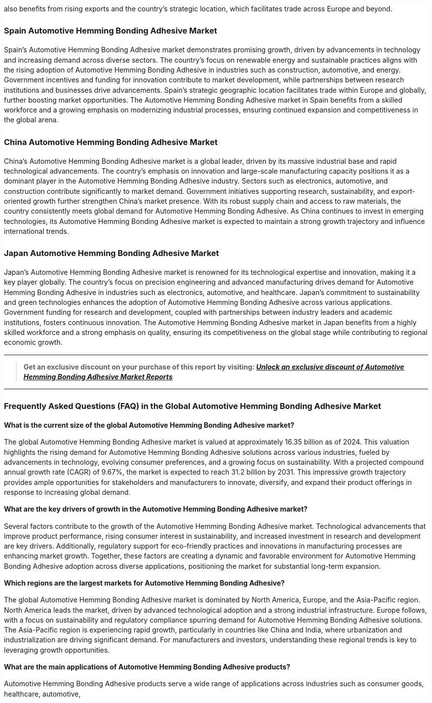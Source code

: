 also benefits from rising exports and the country&rsquo;s strategic location, which facilitates trade across Europe and beyond.</p><h3>Spain Automotive Hemming Bonding Adhesive Market</h3><p>Spain&rsquo;s Automotive Hemming Bonding Adhesive market demonstrates promising growth, driven by advancements in technology and increasing demand across diverse sectors. The country&rsquo;s focus on renewable energy and sustainable practices aligns with the rising adoption of Automotive Hemming Bonding Adhesive in industries such as construction, automotive, and energy. Government incentives and funding for innovation contribute to market development, while partnerships between research institutions and businesses drive advancements. Spain&rsquo;s strategic geographic location facilitates trade within Europe and globally, further boosting market opportunities. The Automotive Hemming Bonding Adhesive market in Spain benefits from a skilled workforce and a growing emphasis on modernizing industrial processes, ensuring continued expansion and competitiveness in the global arena.</p><h3>China Automotive Hemming Bonding Adhesive Market</h3><p>China&rsquo;s Automotive Hemming Bonding Adhesive market is a global leader, driven by its massive industrial base and rapid technological advancements. The country&rsquo;s emphasis on innovation and large-scale manufacturing capacity positions it as a dominant player in the Automotive Hemming Bonding Adhesive industry. Sectors such as electronics, automotive, and construction contribute significantly to market demand. Government initiatives supporting research, sustainability, and export-oriented growth further strengthen China&rsquo;s market presence. With its robust supply chain and access to raw materials, the country consistently meets global demand for Automotive Hemming Bonding Adhesive. As China continues to invest in emerging technologies, its Automotive Hemming Bonding Adhesive market is expected to maintain a strong growth trajectory and influence international trends.</p><h3>Japan Automotive Hemming Bonding Adhesive Market</h3><p>Japan&rsquo;s Automotive Hemming Bonding Adhesive market is renowned for its technological expertise and innovation, making it a key player globally. The country&rsquo;s focus on precision engineering and advanced manufacturing drives demand for Automotive Hemming Bonding Adhesive in industries such as electronics, automotive, and healthcare. Japan&rsquo;s commitment to sustainability and green technologies enhances the adoption of Automotive Hemming Bonding Adhesive across various applications. Government funding for research and development, coupled with partnerships between industry leaders and academic institutions, fosters continuous innovation. The Automotive Hemming Bonding Adhesive market in Japan benefits from a highly skilled workforce and a strong emphasis on quality, ensuring its competitiveness on the global stage while contributing to regional economic growth.</p><hr /><blockquote><p><strong>Get an exclusive discount on your purchase of this report by visiting: <em><a href="://marketresearchpulse.com/ask-for-discount/108972?utm_source=Github&amp;utm_medium=0119">Unlock an exclusive discount of Automotive Hemming Bonding Adhesive Market Reports</a></em>&nbsp;</strong></p></blockquote><hr /><h3>Frequently Asked Questions (FAQ) in the Global Automotive Hemming Bonding Adhesive Market</h3><p><strong>What is the current size of the global Automotive Hemming Bonding Adhesive market?</strong></p><p>The global Automotive Hemming Bonding Adhesive market is valued at approximately 16.35 billion as of 2024. This valuation highlights the rising demand for Automotive Hemming Bonding Adhesive solutions across various industries, fueled by advancements in technology, evolving consumer preferences, and a growing focus on sustainability. With a projected compound annual growth rate (CAGR) of 9.67%, the market is expected to reach 31.2 billion by 2031. This impressive growth trajectory provides ample opportunities for stakeholders and manufacturers to innovate, diversify, and expand their product offerings in response to increasing global demand.</p><p><strong>What are the key drivers of growth in the Automotive Hemming Bonding Adhesive market?</strong></p><p>Several factors contribute to the growth of the Automotive Hemming Bonding Adhesive market. Technological advancements that improve product performance, rising consumer interest in sustainability, and increased investment in research and development are key drivers. Additionally, regulatory support for eco-friendly practices and innovations in manufacturing processes are enhancing market growth. Together, these factors are creating a dynamic and favorable environment for Automotive Hemming Bonding Adhesive adoption across diverse applications, positioning the market for substantial long-term expansion.</p><p><strong>Which regions are the largest markets for Automotive Hemming Bonding Adhesive?</strong></p><p>The global Automotive Hemming Bonding Adhesive market is dominated by North America, Europe, and the Asia-Pacific region. North America leads the market, driven by advanced technological adoption and a strong industrial infrastructure. Europe follows, with a focus on sustainability and regulatory compliance spurring demand for Automotive Hemming Bonding Adhesive solutions. The Asia-Pacific region is experiencing rapid growth, particularly in countries like China and India, where urbanization and industrialization are driving significant demand. For manufacturers and investors, understanding these regional trends is key to leveraging growth opportunities.</p><p><strong>What are the main applications of Automotive Hemming Bonding Adhesive products?</strong></p><p>Automotive Hemming Bonding Adhesive products serve a wide range of applications across industries such as consumer goods, healthcare, automotive,